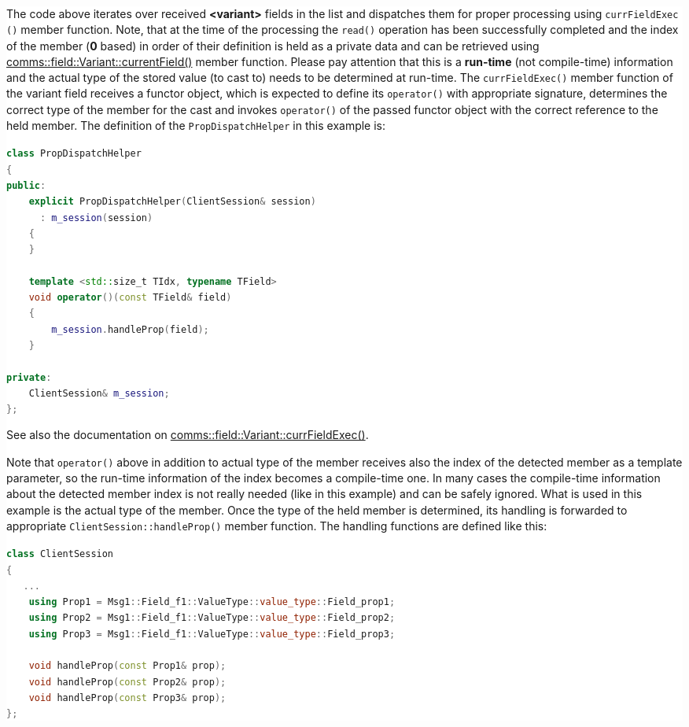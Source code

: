 ```cpp
```
The code above iterates over received **&lt;variant&gt;** fields in the list and dispatches them for
proper processing using `currFieldExec()` member function. Note, that at the time of the processing
the `read()` operation has been successfully completed and the index of the member (**0** based) in 
order of their definition is held as a private data and can be retrieved using 
[comms::field::Variant::currentField()](https://commschamp.github.io/comms_doc/classcomms_1_1field_1_1Variant.html)
member function. Please pay attention that this is a **run-time** (not compile-time) information and the
actual type of the stored value (to cast to) needs to be determined at run-time. The `currFieldExec()`
member function of the variant field receives a functor object, which is expected to define its `operator()` with
appropriate signature, determines the correct type of the member for the cast and invokes `operator()` of the
passed functor object with the correct reference to the held member. The definition of the `PropDispatchHelper` in
this example is:
```cpp
class PropDispatchHelper
{
public:
    explicit PropDispatchHelper(ClientSession& session)
      : m_session(session)
    {
    }

    template <std::size_t TIdx, typename TField>
    void operator()(const TField& field)
    {
        m_session.handleProp(field);
    }

private:
    ClientSession& m_session;
};
```
See also the documentation on [comms::field::Variant::currFieldExec()](https://commschamp.github.io/comms_doc/classcomms_1_1field_1_1Variant.html).

Note that `operator()` above in addition to actual type of the member receives also the index of the
detected member as a template parameter, so the run-time information of the index becomes a compile-time
one. In many cases the compile-time information about the detected member index is not really needed (like
in this example) and can be safely ignored. What is used in this example is the actual type of the member. 
Once the type of the held member is determined, its handling is forwarded to appropriate `ClientSession::handleProp()`
member function. The handling functions are defined like this:
```cpp
class ClientSession
{
   ...
    using Prop1 = Msg1::Field_f1::ValueType::value_type::Field_prop1;
    using Prop2 = Msg1::Field_f1::ValueType::value_type::Field_prop2;
    using Prop3 = Msg1::Field_f1::ValueType::value_type::Field_prop3;

    void handleProp(const Prop1& prop);
    void handleProp(const Prop2& prop);
    void handleProp(const Prop3& prop);
};
```